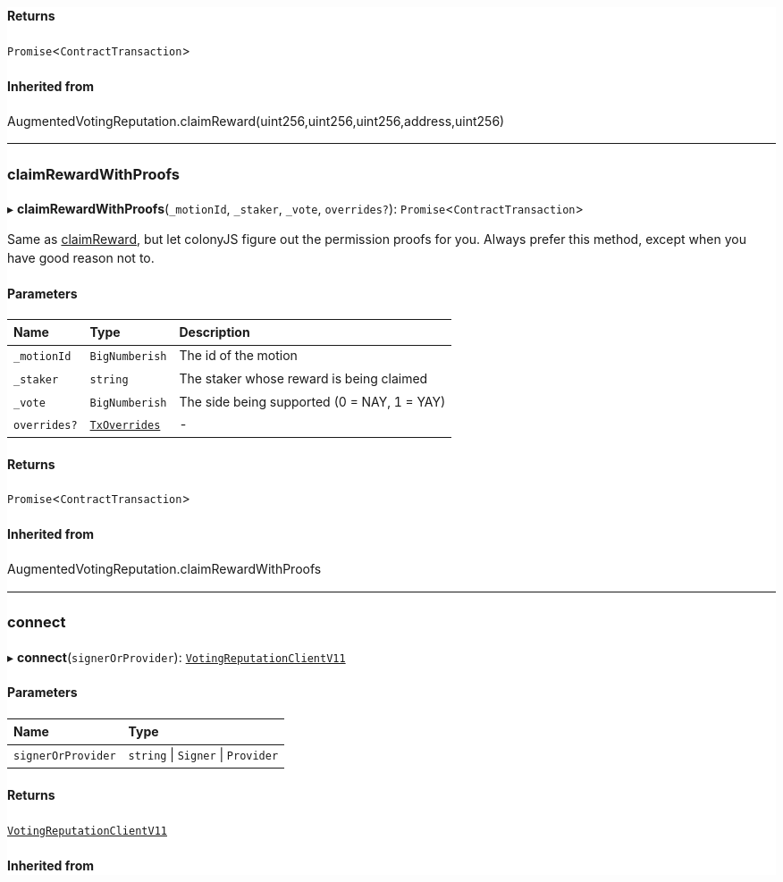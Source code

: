 #### Returns

`Promise`<`ContractTransaction`\>

#### Inherited from

AugmentedVotingReputation.claimReward(uint256,uint256,uint256,address,uint256)

___

### claimRewardWithProofs

▸ **claimRewardWithProofs**(`_motionId`, `_staker`, `_vote`, `overrides?`): `Promise`<`ContractTransaction`\>

Same as [claimReward](VotingReputationClientV11.md#claimreward), but let colonyJS figure out the permission proofs for you.
Always prefer this method, except when you have good reason not to.

#### Parameters

| Name | Type | Description |
| :------ | :------ | :------ |
| `_motionId` | `BigNumberish` | The id of the motion |
| `_staker` | `string` | The staker whose reward is being claimed |
| `_vote` | `BigNumberish` | The side being supported (0 = NAY, 1 = YAY) |
| `overrides?` | [`TxOverrides`](../README.md#txoverrides) | - |

#### Returns

`Promise`<`ContractTransaction`\>

#### Inherited from

AugmentedVotingReputation.claimRewardWithProofs

___

### connect

▸ **connect**(`signerOrProvider`): [`VotingReputationClientV11`](VotingReputationClientV11.md)

#### Parameters

| Name | Type |
| :------ | :------ |
| `signerOrProvider` | `string` \| `Signer` \| `Provider` |

#### Returns

[`VotingReputationClientV11`](VotingReputationClientV11.md)

#### Inherited from

